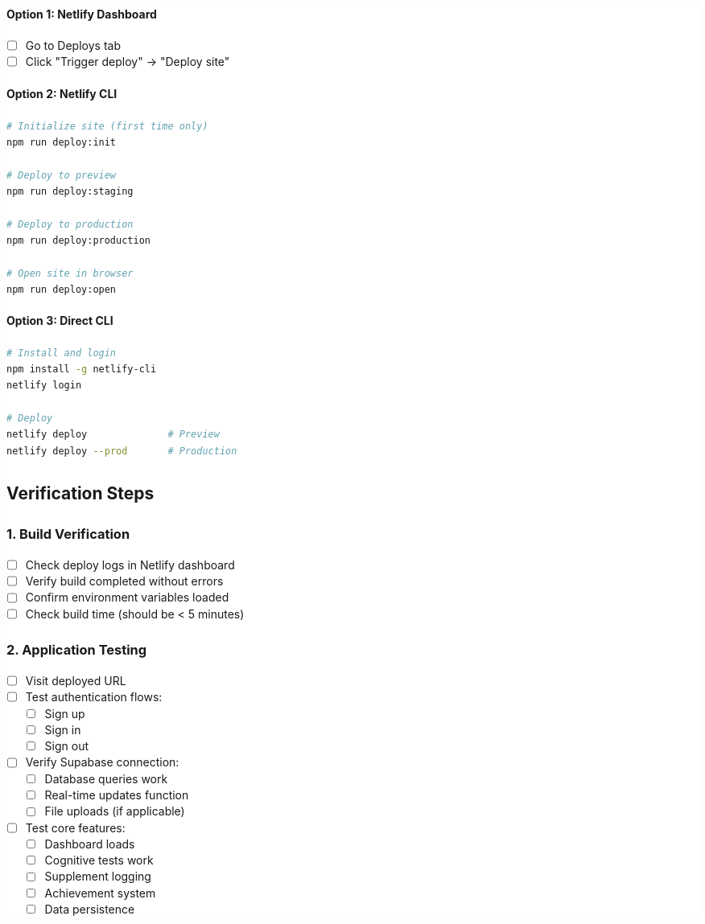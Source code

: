 #### Option 1: Netlify Dashboard

- [ ] Go to Deploys tab
- [ ] Click "Trigger deploy" → "Deploy site"

#### Option 2: Netlify CLI

```bash
# Initialize site (first time only)
npm run deploy:init

# Deploy to preview
npm run deploy:staging

# Deploy to production
npm run deploy:production

# Open site in browser
npm run deploy:open
```

#### Option 3: Direct CLI

```bash
# Install and login
npm install -g netlify-cli
netlify login

# Deploy
netlify deploy              # Preview
netlify deploy --prod       # Production
```

## Verification Steps

### 1. Build Verification

- [ ] Check deploy logs in Netlify dashboard
- [ ] Verify build completed without errors
- [ ] Confirm environment variables loaded
- [ ] Check build time (should be < 5 minutes)

### 2. Application Testing

- [ ] Visit deployed URL
- [ ] Test authentication flows:
  - [ ] Sign up
  - [ ] Sign in
  - [ ] Sign out
- [ ] Verify Supabase connection:
  - [ ] Database queries work
  - [ ] Real-time updates function
  - [ ] File uploads (if applicable)
- [ ] Test core features:
  - [ ] Dashboard loads
  - [ ] Cognitive tests work
  - [ ] Supplement logging
  - [ ] Achievement system
  - [ ] Data persistence
